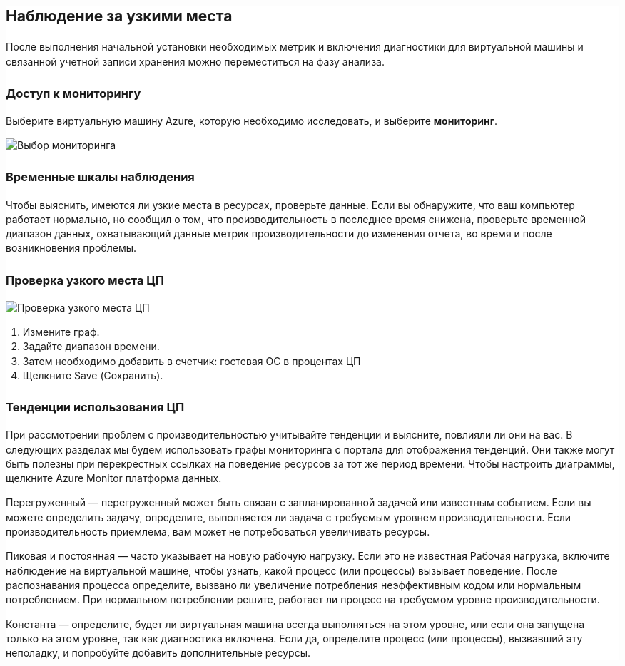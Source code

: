 ## <a name="observing-bottlenecks"></a>Наблюдение за узкими места

После выполнения начальной установки необходимых метрик и включения диагностики для виртуальной машины и связанной учетной записи хранения можно переместиться на фазу анализа.

### <a name="accessing-the-monitoring"></a>Доступ к мониторингу

Выберите виртуальную машину Azure, которую необходимо исследовать, и выберите **мониторинг**.

![Выбор мониторинга](media/troubleshoot-performance-virtual-machine-linux-windows/7-select-monitoring.png)
 
### <a name="timelines-of-observation"></a>Временные шкалы наблюдения

Чтобы выяснить, имеются ли узкие места в ресурсах, проверьте данные. Если вы обнаружите, что ваш компьютер работает нормально, но сообщил о том, что производительность в последнее время снижена, проверьте временной диапазон данных, охватывающий данные метрик производительности до изменения отчета, во время и после возникновения проблемы.

### <a name="check-for-cpu-bottleneck"></a>Проверка узкого места ЦП

![Проверка узкого места ЦП](media/troubleshoot-performance-virtual-machine-linux-windows/8-cpu-bottleneck-time-range.png)

1. Измените граф.
2. Задайте диапазон времени.
3. Затем необходимо добавить в счетчик: гостевая ОС в процентах ЦП
4. Щелкните Save (Сохранить).

### <a name="cpu-observe-trends"></a>Тенденции использования ЦП

При рассмотрении проблем с производительностью учитывайте тенденции и выясните, повлияли ли они на вас. В следующих разделах мы будем использовать графы мониторинга с портала для отображения тенденций. Они также могут быть полезны при перекрестных ссылках на поведение ресурсов за тот же период времени. Чтобы настроить диаграммы, щелкните [Azure Monitor платформа данных](https://docs.microsoft.com/azure/azure-monitor/platform/data-platform).

Перегруженный — перегруженный может быть связан с запланированной задачей или известным событием. Если вы можете определить задачу, определите, выполняется ли задача с требуемым уровнем производительности. Если производительность приемлема, вам может не потребоваться увеличивать ресурсы.

Пиковая и постоянная — часто указывает на новую рабочую нагрузку. Если это не известная Рабочая нагрузка, включите наблюдение на виртуальной машине, чтобы узнать, какой процесс (или процессы) вызывает поведение. После распознавания процесса определите, вызвано ли увеличение потребления неэффективным кодом или нормальным потреблением. При нормальном потреблении решите, работает ли процесс на требуемом уровне производительности.

Константа — определите, будет ли виртуальная машина всегда выполняться на этом уровне, или если она запущена только на этом уровне, так как диагностика включена. Если да, определите процесс (или процессы), вызвавший эту неполадку, и попробуйте добавить дополнительные ресурсы.
